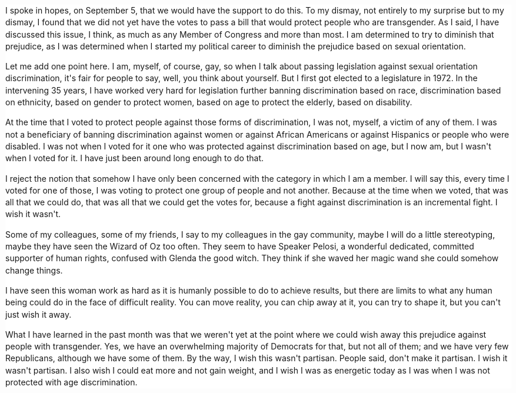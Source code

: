 

I spoke in hopes, on September 5, that we would have the support to 
do this. To my dismay, not entirely to my surprise but to my dismay, I 
found that we did not yet have the votes to pass a bill that would 
protect people who are transgender. As I said, I have discussed this 
issue, I think, as much as any Member of Congress and more than most. I 
am determined to try to diminish that prejudice, as I was determined 
when I started my political career to diminish the prejudice based on 
sexual orientation.

Let me add one point here. I am, myself, of course, gay, so when I 
talk about passing legislation against sexual orientation 
discrimination, it's fair for people to say, well, you think about 
yourself. But I first got elected to a legislature in 1972. In the 
intervening 35 years, I have worked very hard for legislation further 
banning discrimination based on race, discrimination based on 
ethnicity, based on gender to protect women, based on age to protect 
the elderly, based on disability.

At the time that I voted to protect people against those forms of 
discrimination, I was not, myself, a victim of any of them. I was not a 
beneficiary of banning discrimination against women or against African 
Americans or against Hispanics or people who were disabled. I was not 
when I voted for it one who was protected against discrimination based 
on age, but I now am, but I wasn't when I voted for it. I have just 
been around long enough to do that.

I reject the notion that somehow I have only been concerned with the 
category in which I am a member. I will say this, every time I voted 
for one of those, I was voting to protect one group of people and not 
another. Because at the time when we voted, that was all that we could 
do, that was all that we could get the votes for, because a fight 
against discrimination is an incremental fight. I wish it wasn't.

Some of my colleagues, some of my friends, I say to my colleagues in 
the gay community, maybe I will do a little stereotyping, maybe they 
have seen the Wizard of Oz too often. They seem to have Speaker Pelosi, 
a wonderful dedicated, committed supporter of human rights, confused 
with Glenda the good witch. They think if she waved her magic wand she 
could somehow change things.

I have seen this woman work as hard as it is humanly possible to do 
to achieve results, but there are limits to what any human being could 
do in the face of difficult reality. You can move reality, you can chip 
away at it, you can try to shape it, but you can't just wish it away.

What I have learned in the past month was that we weren't yet at the 
point where we could wish away this prejudice against people with 
transgender. Yes, we have an overwhelming majority of Democrats for 
that, but not all of them; and we have very few Republicans, although 
we have some of them. By the way, I wish this wasn't partisan. People 
said, don't make it partisan. I wish it wasn't partisan. I also wish I 
could eat more and not gain weight, and I wish I was as energetic today 
as I was when I was not protected with age discrimination.
